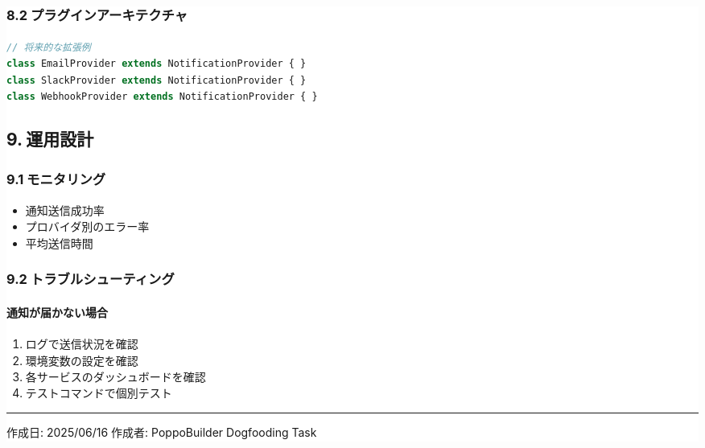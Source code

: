 ### 8.2 プラグインアーキテクチャ

```javascript
// 将来的な拡張例
class EmailProvider extends NotificationProvider { }
class SlackProvider extends NotificationProvider { }
class WebhookProvider extends NotificationProvider { }
```

## 9. 運用設計

### 9.1 モニタリング

- 通知送信成功率
- プロバイダ別のエラー率
- 平均送信時間

### 9.2 トラブルシューティング

#### 通知が届かない場合
1. ログで送信状況を確認
2. 環境変数の設定を確認
3. 各サービスのダッシュボードを確認
4. テストコマンドで個別テスト

---
作成日: 2025/06/16
作成者: PoppoBuilder Dogfooding Task